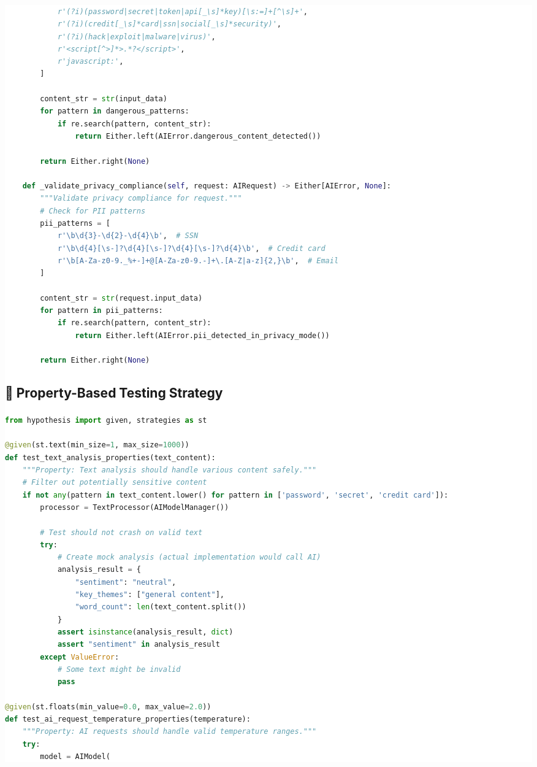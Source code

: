 ```python
            r'(?i)(password|secret|token|api[_\s]*key)[\s:=]+[^\s]+',
            r'(?i)(credit[_\s]*card|ssn|social[_\s]*security)',
            r'(?i)(hack|exploit|malware|virus)',
            r'<script[^>]*>.*?</script>',
            r'javascript:',
        ]
        
        content_str = str(input_data)
        for pattern in dangerous_patterns:
            if re.search(pattern, content_str):
                return Either.left(AIError.dangerous_content_detected())
        
        return Either.right(None)
    
    def _validate_privacy_compliance(self, request: AIRequest) -> Either[AIError, None]:
        """Validate privacy compliance for request."""
        # Check for PII patterns
        pii_patterns = [
            r'\b\d{3}-\d{2}-\d{4}\b',  # SSN
            r'\b\d{4}[\s-]?\d{4}[\s-]?\d{4}[\s-]?\d{4}\b',  # Credit card
            r'\b[A-Za-z0-9._%+-]+@[A-Za-z0-9.-]+\.[A-Z|a-z]{2,}\b',  # Email
        ]
        
        content_str = str(request.input_data)
        for pattern in pii_patterns:
            if re.search(pattern, content_str):
                return Either.left(AIError.pii_detected_in_privacy_mode())
        
        return Either.right(None)
```

## 🧪 Property-Based Testing Strategy
```python
from hypothesis import given, strategies as st

@given(st.text(min_size=1, max_size=1000))
def test_text_analysis_properties(text_content):
    """Property: Text analysis should handle various content safely."""
    # Filter out potentially sensitive content
    if not any(pattern in text_content.lower() for pattern in ['password', 'secret', 'credit card']):
        processor = TextProcessor(AIModelManager())
        
        # Test should not crash on valid text
        try:
            # Create mock analysis (actual implementation would call AI)
            analysis_result = {
                "sentiment": "neutral",
                "key_themes": ["general content"],
                "word_count": len(text_content.split())
            }
            assert isinstance(analysis_result, dict)
            assert "sentiment" in analysis_result
        except ValueError:
            # Some text might be invalid
            pass

@given(st.floats(min_value=0.0, max_value=2.0))
def test_ai_request_temperature_properties(temperature):
    """Property: AI requests should handle valid temperature ranges."""
    try:
        model = AIModel(
```